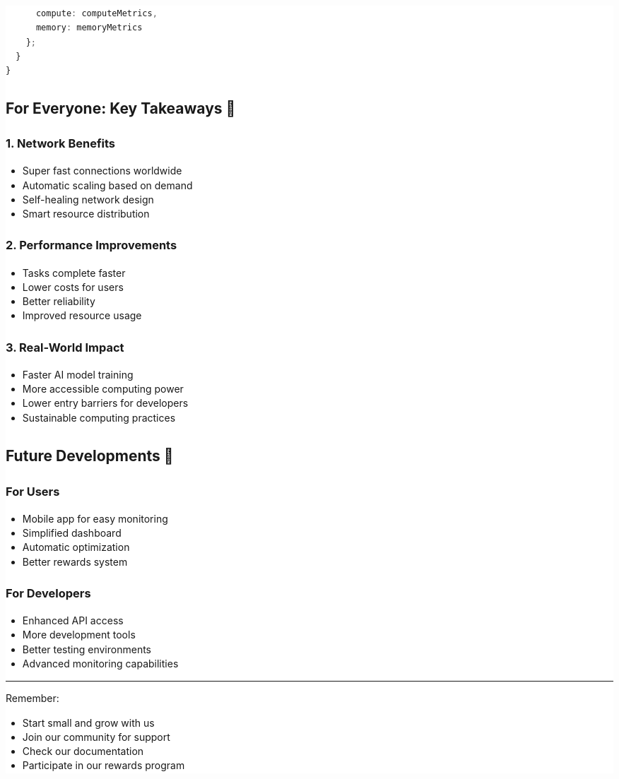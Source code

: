 ```typescript
      compute: computeMetrics,
      memory: memoryMetrics
    };
  }
}
```

## For Everyone: Key Takeaways 🎯

### 1. Network Benefits
- Super fast connections worldwide
- Automatic scaling based on demand
- Self-healing network design
- Smart resource distribution

### 2. Performance Improvements
- Tasks complete faster
- Lower costs for users
- Better reliability
- Improved resource usage

### 3. Real-World Impact
- Faster AI model training
- More accessible computing power
- Lower entry barriers for developers
- Sustainable computing practices

## Future Developments 🚀

### For Users
- Mobile app for easy monitoring
- Simplified dashboard
- Automatic optimization
- Better rewards system

### For Developers
- Enhanced API access
- More development tools
- Better testing environments
- Advanced monitoring capabilities

---



Remember:
- Start small and grow with us
- Join our community for support
- Check our documentation
- Participate in our rewards program
